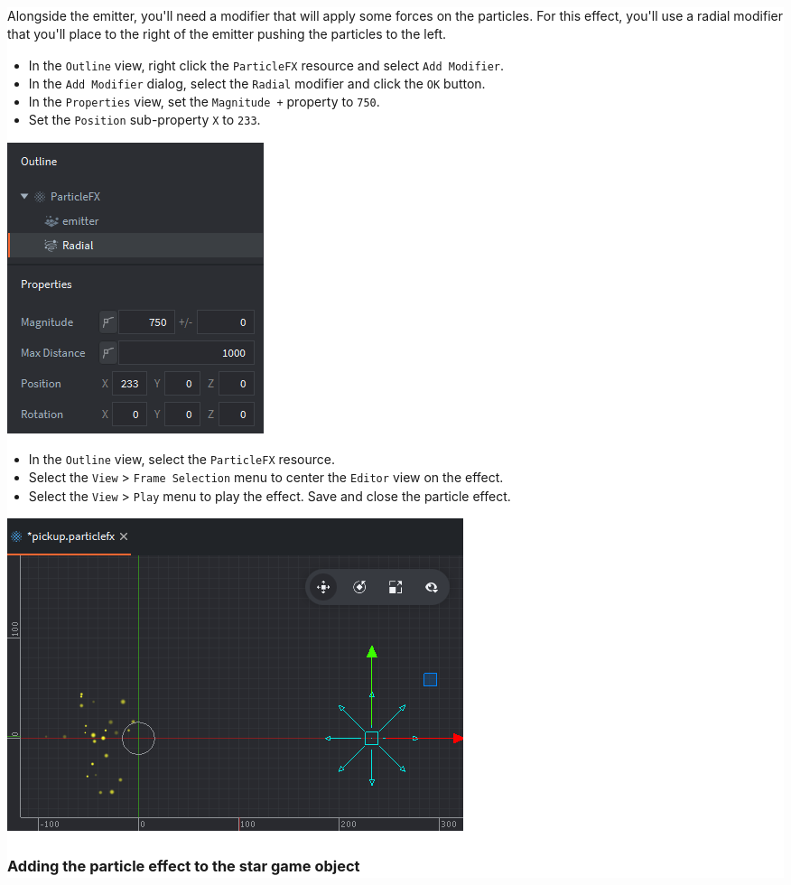 Alongside the emitter, you'll need a modifier that will apply some forces on the particles. For this effect, you'll use a radial modifier that you'll place to the right of the emitter pushing the particles to the left.

- In the `Outline` view, right click the `ParticleFX` resource and select `Add Modifier`.
- In the `Add Modifier` dialog, select the `Radial` modifier and click the `OK` button.
- In the `Properties` view, set the `Magnitude +` property to `750`.
- Set the `Position` sub-property `X` to `233`.

![particles effect modifier properties](doc/defold_particles_modifier.png)

- In the `Outline` view, select the `ParticleFX` resource.
- Select the `View` > `Frame Selection` menu to center the `Editor` view on the effect.
- Select the `View` > `Play` menu to play the effect.
Save and close the particle effect.

![particles effect screenshot](doc/defold_particles_screenshot.png)

### Adding the particle effect to the star game object
